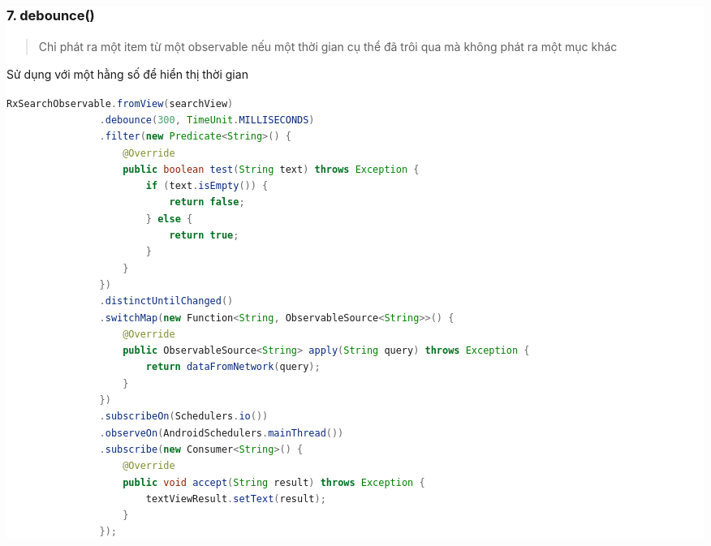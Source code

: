 ### 7. debounce()

>Chỉ phát ra một item từ một observable nếu một thời gian cụ thể đã trôi qua mà không phát ra một mục khác

Sử dụng với một hằng số để hiển thị thời gian

```java
RxSearchObservable.fromView(searchView)
                .debounce(300, TimeUnit.MILLISECONDS)
                .filter(new Predicate<String>() {
                    @Override
                    public boolean test(String text) throws Exception {
                        if (text.isEmpty()) {
                            return false;
                        } else {
                            return true;
                        }
                    }
                })
                .distinctUntilChanged()
                .switchMap(new Function<String, ObservableSource<String>>() {
                    @Override
                    public ObservableSource<String> apply(String query) throws Exception {
                        return dataFromNetwork(query);
                    }
                })
                .subscribeOn(Schedulers.io())
                .observeOn(AndroidSchedulers.mainThread())
                .subscribe(new Consumer<String>() {
                    @Override
                    public void accept(String result) throws Exception {
                        textViewResult.setText(result);
                    }
                });
```